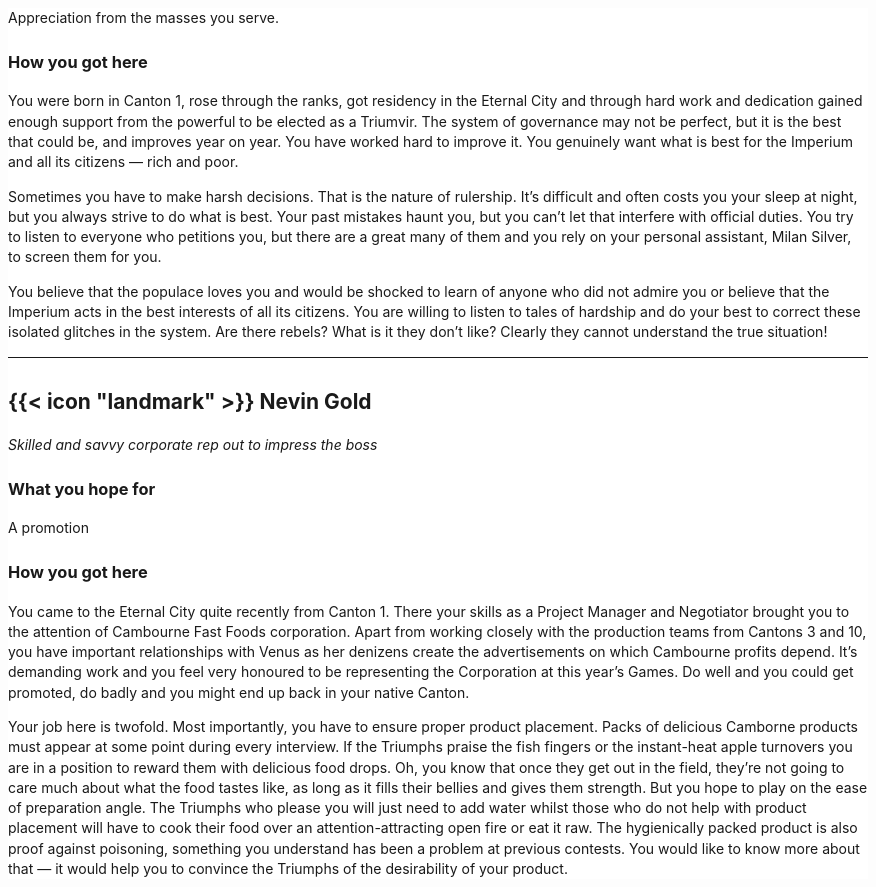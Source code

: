 Appreciation from the masses you serve.

### How you got here

You were born in Canton 1, rose through the ranks, got residency in the
Eternal City and through hard work and dedication gained enough support from
the powerful to be elected as a Triumvir. The system of governance may not be
perfect, but it is the best that could be, and improves year on year. You have
worked hard to improve it. You genuinely want what is best for the Imperium
and all its citizens — rich and poor.

Sometimes you have to make harsh decisions. That is the nature of rulership.
It’s difficult and often costs you your sleep at night, but you always strive
to do what is best. Your past mistakes haunt you, but you can’t let that
interfere with official duties. You try to listen to everyone who petitions
you, but there are a great many of them and you rely on your personal
assistant, Milan Silver, to screen them for you.

You believe that the populace loves you and would be shocked to learn of
anyone who did not admire you or believe that the Imperium acts in the best
interests of all its citizens. You are willing to listen to tales of hardship
and do your best to correct these isolated glitches in the system. Are there
rebels? What is it they don’t like? Clearly they cannot understand the true
situation!

---

## <a name="Nevin_gold"></a>{{< icon "landmark" >}} Nevin Gold

*Skilled and savvy corporate rep out to impress the boss*

### What you hope for

A promotion

### How you got here

You came to the Eternal City quite recently from Canton 1. There your skills
as a Project Manager and Negotiator brought you to the attention of Cambourne
Fast Foods corporation. Apart from working closely with the production teams
from Cantons 3 and 10, you have important relationships with Venus as her
denizens create the advertisements on which Cambourne profits depend. It’s
demanding work and you feel very honoured to be representing the Corporation
at this year’s Games. Do well and you could get promoted, do badly and you
might end up back in your native Canton.

Your job here is twofold. Most importantly, you have to ensure proper product
placement. Packs of delicious Camborne products must appear at some point
during every interview. If the Triumphs praise the fish fingers or the
instant-heat apple turnovers you are in a position to reward them with
delicious food drops. Oh, you know that once they get out in the field,
they’re not going to care much about what the food tastes like, as long as it
fills their bellies and gives them strength. But you hope to play on the ease
of preparation angle. The Triumphs who please you will just need to add water
whilst those who do not help with product placement will have to cook their
food over an attention-attracting open fire or eat it raw. The hygienically
packed product is also proof against poisoning, something you understand has
been a problem at previous contests. You would like to know more about that —
it would help you to convince the Triumphs of the desirability of your
product.
